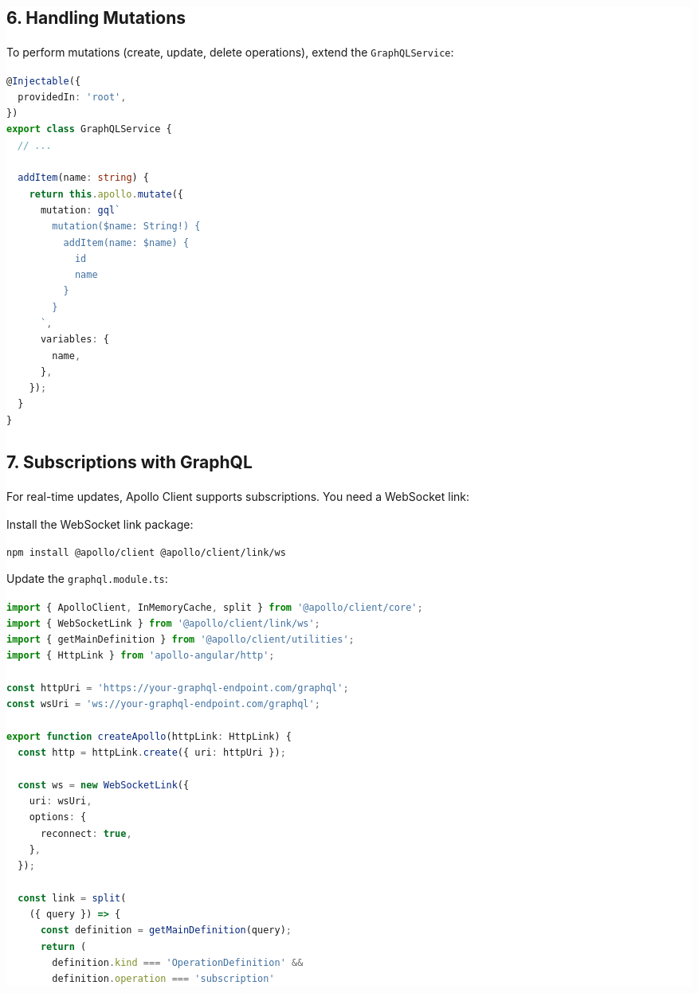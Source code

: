 ## 6. Handling Mutations

To perform mutations (create, update, delete operations), extend the `GraphQLService`:

```typescript
@Injectable({
  providedIn: 'root',
})
export class GraphQLService {
  // ...

  addItem(name: string) {
    return this.apollo.mutate({
      mutation: gql`
        mutation($name: String!) {
          addItem(name: $name) {
            id
            name
          }
        }
      `,
      variables: {
        name,
      },
    });
  }
}
```

## 7. Subscriptions with GraphQL

For real-time updates, Apollo Client supports subscriptions. You need a WebSocket link:

Install the WebSocket link package:

```bash
npm install @apollo/client @apollo/client/link/ws
```

Update the `graphql.module.ts`:

```typescript
import { ApolloClient, InMemoryCache, split } from '@apollo/client/core';
import { WebSocketLink } from '@apollo/client/link/ws';
import { getMainDefinition } from '@apollo/client/utilities';
import { HttpLink } from 'apollo-angular/http';

const httpUri = 'https://your-graphql-endpoint.com/graphql';
const wsUri = 'ws://your-graphql-endpoint.com/graphql';

export function createApollo(httpLink: HttpLink) {
  const http = httpLink.create({ uri: httpUri });

  const ws = new WebSocketLink({
    uri: wsUri,
    options: {
      reconnect: true,
    },
  });

  const link = split(
    ({ query }) => {
      const definition = getMainDefinition(query);
      return (
        definition.kind === 'OperationDefinition' &&
        definition.operation === 'subscription'
```